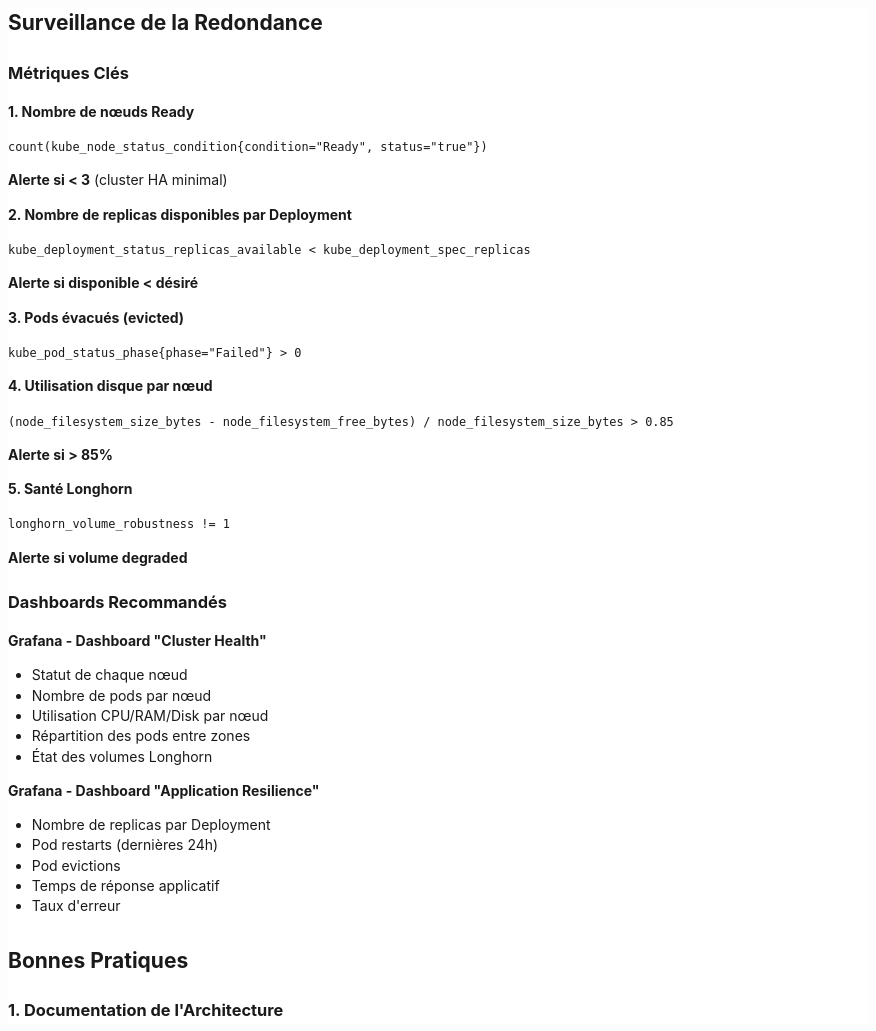 ## Surveillance de la Redondance

### Métriques Clés

**1. Nombre de nœuds Ready**
```promql
count(kube_node_status_condition{condition="Ready", status="true"})
```

**Alerte si < 3** (cluster HA minimal)

**2. Nombre de replicas disponibles par Deployment**
```promql
kube_deployment_status_replicas_available < kube_deployment_spec_replicas
```

**Alerte si disponible < désiré**

**3. Pods évacués (evicted)**
```promql
kube_pod_status_phase{phase="Failed"} > 0
```

**4. Utilisation disque par nœud**
```promql
(node_filesystem_size_bytes - node_filesystem_free_bytes) / node_filesystem_size_bytes > 0.85
```

**Alerte si > 85%**

**5. Santé Longhorn**
```promql
longhorn_volume_robustness != 1
```

**Alerte si volume degraded**

### Dashboards Recommandés

**Grafana - Dashboard "Cluster Health"**
- Statut de chaque nœud
- Nombre de pods par nœud
- Utilisation CPU/RAM/Disk par nœud
- Répartition des pods entre zones
- État des volumes Longhorn

**Grafana - Dashboard "Application Resilience"**
- Nombre de replicas par Deployment
- Pod restarts (dernières 24h)
- Pod evictions
- Temps de réponse applicatif
- Taux d'erreur

## Bonnes Pratiques

### 1. Documentation de l'Architecture
